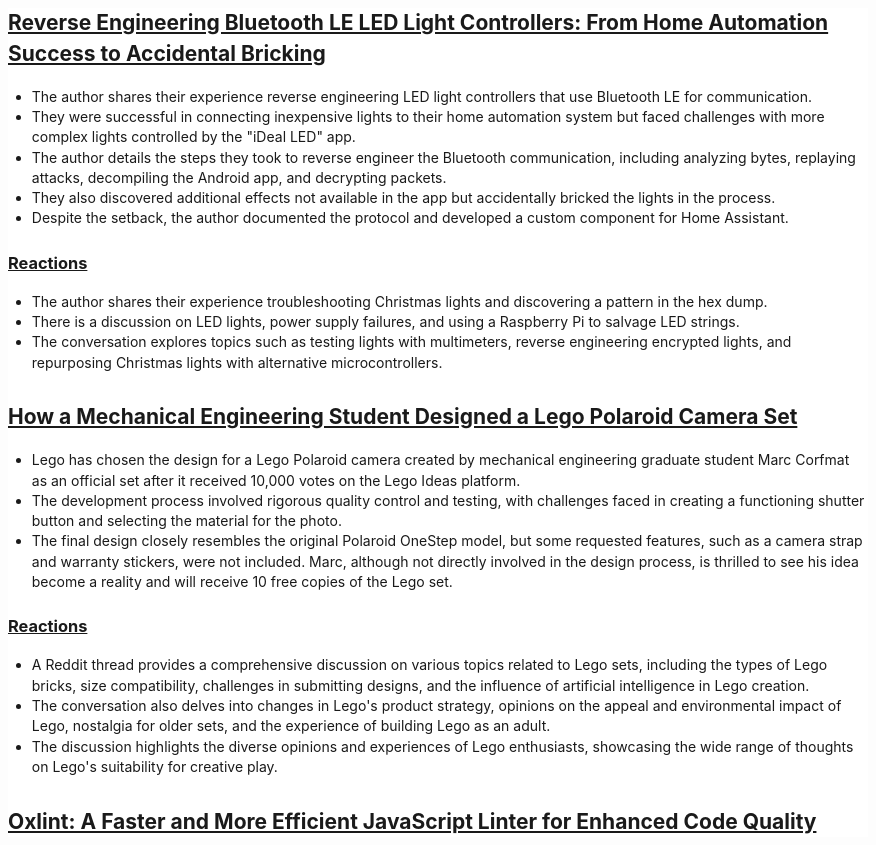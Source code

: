 ## [Reverse Engineering Bluetooth LE LED Light Controllers: From Home Automation Success to Accidental Bricking](https://www.whizzy.org/2023-12-14-bricked-xmas/)

- The author shares their experience reverse engineering LED light controllers that use Bluetooth LE for communication.
- They were successful in connecting inexpensive lights to their home automation system but faced challenges with more complex lights controlled by the "iDeal LED" app.
- The author details the steps they took to reverse engineer the Bluetooth communication, including analyzing bytes, replaying attacks, decompiling the Android app, and decrypting packets.
- They also discovered additional effects not available in the app but accidentally bricked the lights in the process.
- Despite the setback, the author documented the protocol and developed a custom component for Home Assistant.

### [Reactions](https://news.ycombinator.com/item?id=38657126)

- The author shares their experience troubleshooting Christmas lights and discovering a pattern in the hex dump.
- There is a discussion on LED lights, power supply failures, and using a Raspberry Pi to salvage LED strings.
- The conversation explores topics such as testing lights with multimeters, reverse engineering encrypted lights, and repurposing Christmas lights with alternative microcontrollers.

## [How a Mechanical Engineering Student Designed a Lego Polaroid Camera Set](https://www.theverge.com/c/23991049/lego-ideas-polaroid-onestep-behind-the-scenes-price)

- Lego has chosen the design for a Lego Polaroid camera created by mechanical engineering graduate student Marc Corfmat as an official set after it received 10,000 votes on the Lego Ideas platform.
- The development process involved rigorous quality control and testing, with challenges faced in creating a functioning shutter button and selecting the material for the photo.
- The final design closely resembles the original Polaroid OneStep model, but some requested features, such as a camera strap and warranty stickers, were not included. Marc, although not directly involved in the design process, is thrilled to see his idea become a reality and will receive 10 free copies of the Lego set.

### [Reactions](https://news.ycombinator.com/item?id=38653456)

- A Reddit thread provides a comprehensive discussion on various topics related to Lego sets, including the types of Lego bricks, size compatibility, challenges in submitting designs, and the influence of artificial intelligence in Lego creation.
- The conversation also delves into changes in Lego's product strategy, opinions on the appeal and environmental impact of Lego, nostalgia for older sets, and the experience of building Lego as an adult.
- The discussion highlights the diverse opinions and experiences of Lego enthusiasts, showcasing the wide range of thoughts on Lego's suitability for creative play.

## [Oxlint: A Faster and More Efficient JavaScript Linter for Enhanced Code Quality](https://oxc-project.github.io/blog/2023-12-12-announcing-oxlint.html)
